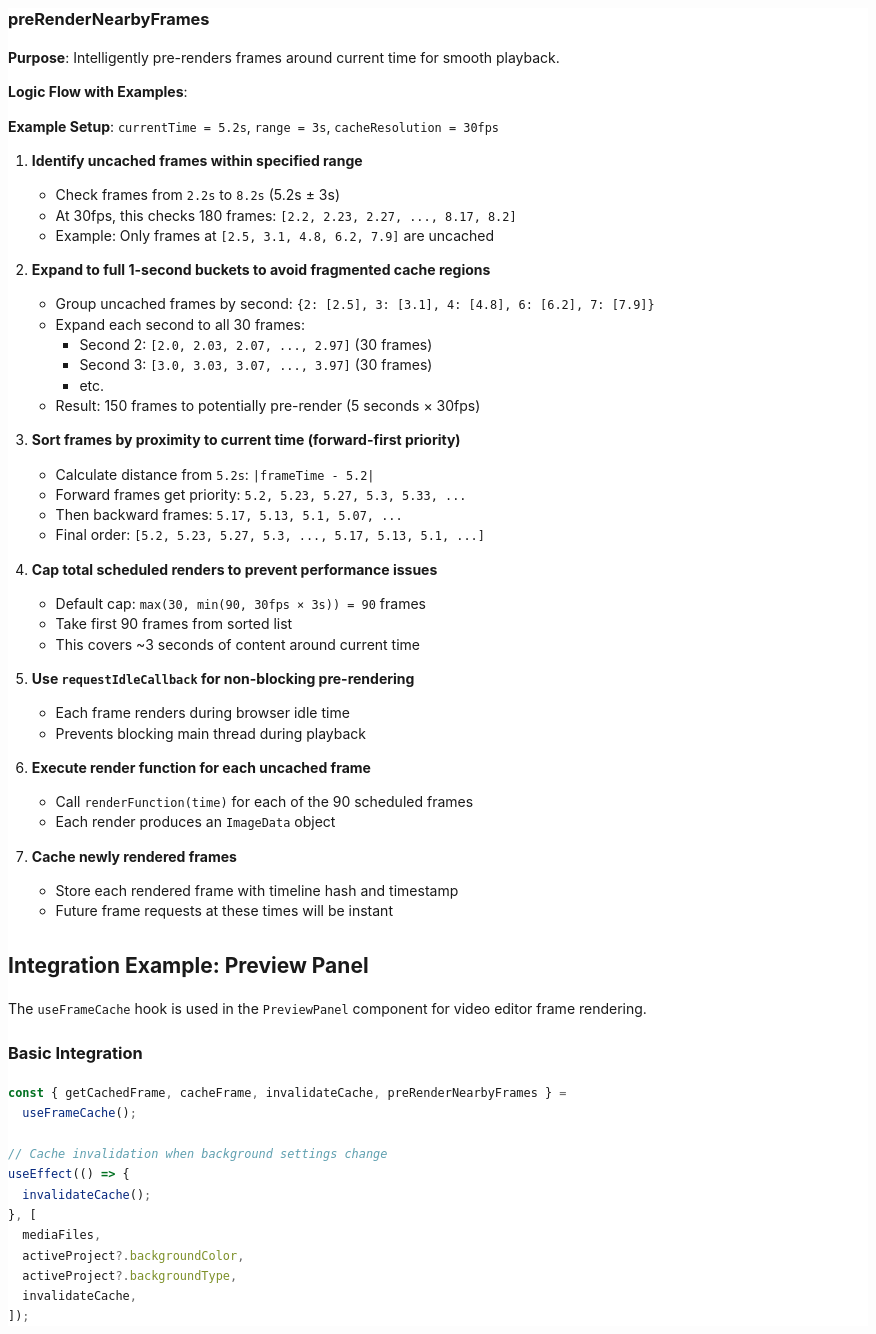 ### preRenderNearbyFrames

**Purpose**: Intelligently pre-renders frames around current time for smooth playback.

**Logic Flow with Examples**:

**Example Setup**: `currentTime = 5.2s`, `range = 3s`, `cacheResolution = 30fps`

1. **Identify uncached frames within specified range**

   - Check frames from `2.2s` to `8.2s` (5.2s ± 3s)
   - At 30fps, this checks 180 frames: `[2.2, 2.23, 2.27, ..., 8.17, 8.2]`
   - Example: Only frames at `[2.5, 3.1, 4.8, 6.2, 7.9]` are uncached

2. **Expand to full 1-second buckets to avoid fragmented cache regions**

   - Group uncached frames by second: `{2: [2.5], 3: [3.1], 4: [4.8], 6: [6.2], 7: [7.9]}`
   - Expand each second to all 30 frames:
     - Second 2: `[2.0, 2.03, 2.07, ..., 2.97]` (30 frames)
     - Second 3: `[3.0, 3.03, 3.07, ..., 3.97]` (30 frames)
     - etc.
   - Result: 150 frames to potentially pre-render (5 seconds × 30fps)

3. **Sort frames by proximity to current time (forward-first priority)**

   - Calculate distance from `5.2s`: `|frameTime - 5.2|`
   - Forward frames get priority: `5.2, 5.23, 5.27, 5.3, 5.33, ...`
   - Then backward frames: `5.17, 5.13, 5.1, 5.07, ...`
   - Final order: `[5.2, 5.23, 5.27, 5.3, ..., 5.17, 5.13, 5.1, ...]`

4. **Cap total scheduled renders to prevent performance issues**

   - Default cap: `max(30, min(90, 30fps × 3s)) = 90` frames
   - Take first 90 frames from sorted list
   - This covers ~3 seconds of content around current time

5. **Use `requestIdleCallback` for non-blocking pre-rendering**

   - Each frame renders during browser idle time
   - Prevents blocking main thread during playback

6. **Execute render function for each uncached frame**

   - Call `renderFunction(time)` for each of the 90 scheduled frames
   - Each render produces an `ImageData` object

7. **Cache newly rendered frames**
   - Store each rendered frame with timeline hash and timestamp
   - Future frame requests at these times will be instant

## Integration Example: Preview Panel

The `useFrameCache` hook is used in the `PreviewPanel` component for video editor frame rendering.

### Basic Integration

```typescript
const { getCachedFrame, cacheFrame, invalidateCache, preRenderNearbyFrames } =
  useFrameCache();

// Cache invalidation when background settings change
useEffect(() => {
  invalidateCache();
}, [
  mediaFiles,
  activeProject?.backgroundColor,
  activeProject?.backgroundType,
  invalidateCache,
]);
```
